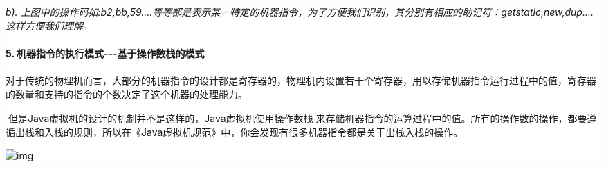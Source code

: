  *b). 上图中的操作码如:b2,bb,59....等等都是表示某一特定的机器指令，为了方便我们识别，其分别有相应的助记符：getstatic,new,dup.... 这样方便我们理解。*



#### 5.  机器指令的执行模式---基于操作数栈的模式

​		对于传统的物理机而言，大部分的机器指令的设计都是寄存器的，物理机内设置若干个寄存器，用以存储机器指令运行过程中的值，寄存器的数量和支持的指令的个数决定了这个机器的处理能力。

​		但是Java虚拟机的设计的机制并不是这样的，Java虚拟机使用操作数栈 来存储机器指令的运算过程中的值。所有的操作数的操作，都要遵循出栈和入栈的规则，所以在《Java虚拟机规范》中，你会发现有很多机器指令都是关于出栈入栈的操作。

![img](https://img-blog.csdn.net/20160103193210732)